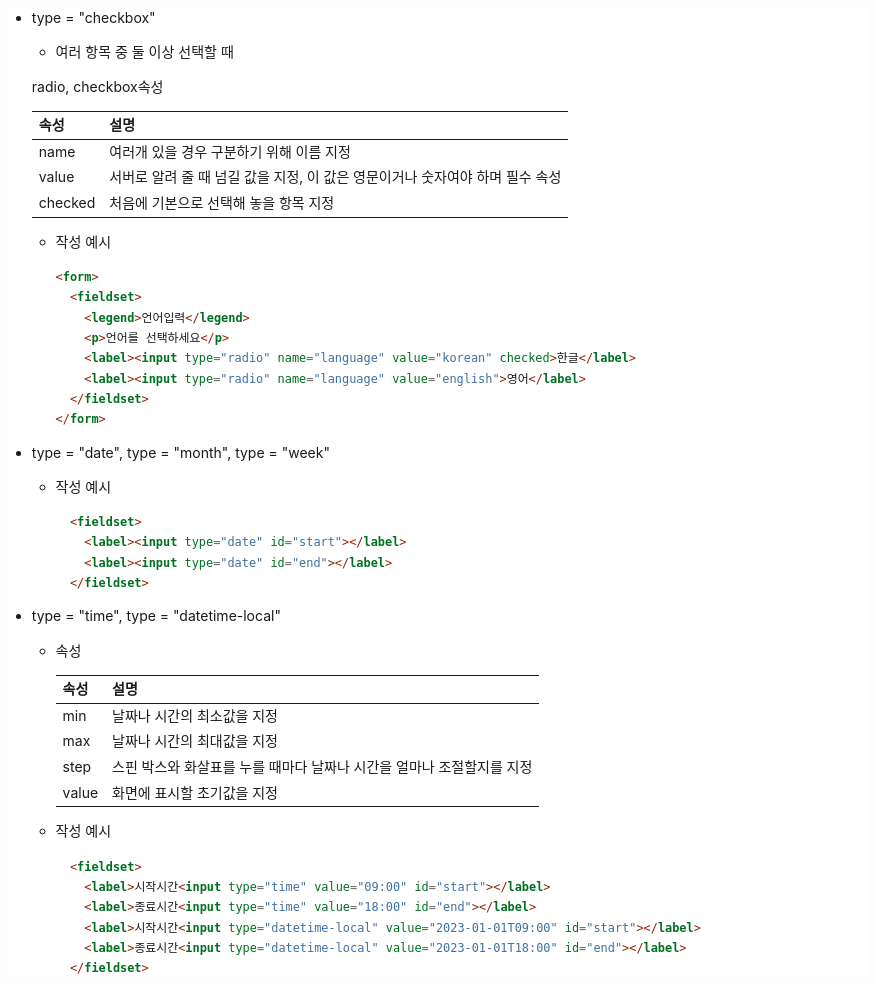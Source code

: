   - type = "checkbox"
    
    - 여러 항목 중 둘 이상 선택할 때
    
    radio, checkbox속성
    
    | 속성      | 설명                                            |
    | ------- | --------------------------------------------- |
    | name    | 여러개 있을 경우 구분하기 위해 이름 지정                       |
    | value   | 서버로 알려 줄 때 넘길 값을 지정, 이 값은 영문이거나 숫자여야 하며 필수 속성 |
    | checked | 처음에 기본으로 선택해 놓을 항목 지정                         |
    
    - 작성 예시
      
      ```html
      <form>
        <fieldset>
          <legend>언어입력</legend>
          <p>언어를 선택하세요</p>
          <label><input type="radio" name="language" value="korean" checked>한글</label>
          <label><input type="radio" name="language" value="english">영어</label>
        </fieldset>
      </form>
      ```
      
      
  
  - type = "date", type  = "month", type = "week"
    
    - 작성 예시
      
      ```html
        <fieldset>
          <label><input type="date" id="start"></label>
          <label><input type="date" id="end"></label>
        </fieldset>
      ```
  
  - type = "time", type = "datetime-local"
    
    - 속성
      
      | 속성    | 설명                                      |
      | ----- | --------------------------------------- |
      | min   | 날짜나 시간의 최소값을 지정                         |
      | max   | 날짜나 시간의 최대값을 지정                         |
      | step  | 스핀 박스와 화살표를 누를 때마다 날짜나 시간을 얼마나 조절할지를 지정 |
      | value | 화면에 표시할 초기값을 지정                         |
    
    - 작성 예시
      
      ```html
        <fieldset>
          <label>시작시간<input type="time" value="09:00" id="start"></label>
          <label>종료시간<input type="time" value="18:00" id="end"></label>
          <label>시작시간<input type="datetime-local" value="2023-01-01T09:00" id="start"></label>
          <label>종료시간<input type="datetime-local" value="2023-01-01T18:00" id="end"></label>
        </fieldset>
      ```
  
